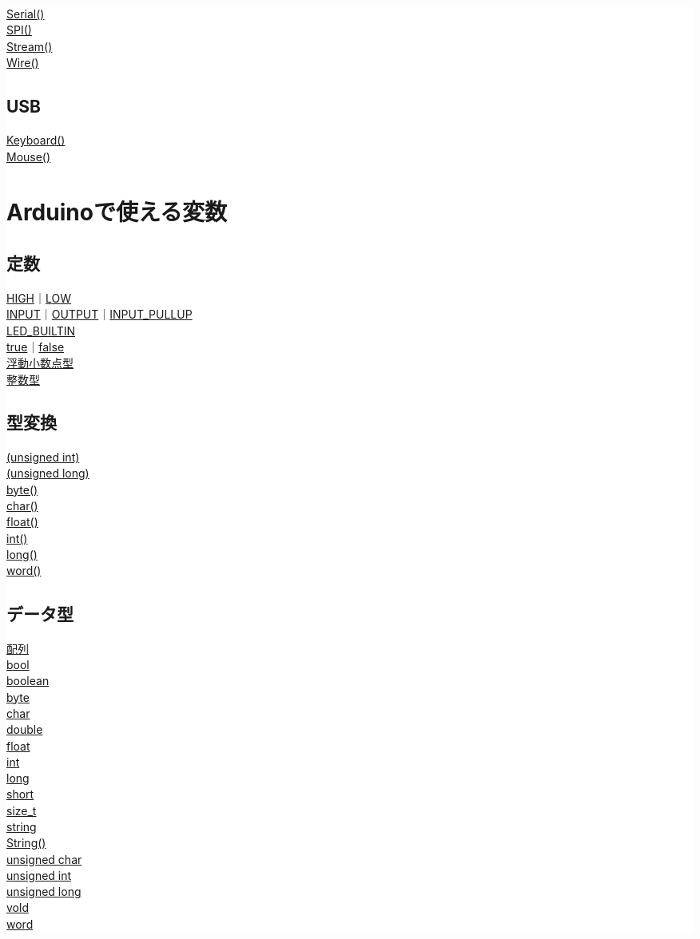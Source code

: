 [Serial()]()  
[SPI()]()  
[Stream()]()  
[Wire()]()  

## **USB**

[Keyboard()]()  
[Mouse()]()  

# Arduinoで使える変数

## **定数**

[HIGH]()｜[LOW]()  
[INPUT]()｜[OUTPUT]()｜[INPUT_PULLUP]()  
[LED_BUILTIN]()  
[true]()｜[false]()  
[浮動小数点型]()  
[整数型]()  

## **型変換**

[(unsigned int)]()  
[(unsigned long)]()  
[byte()]()  
[char()]()  
[float()]()  
[int()]()  
[long()]()  
[word()]()  

## **データ型**

[配列]()  
[bool]()  
[boolean]()  
[byte]()  
[char]()  
[double]()  
[float]()  
[int]()  
[long]()  
[short]()  
[size_t]()  
[string]()  
[String()]()  
[unsigned char]()  
[unsigned int]()  
[unsigned long]()  
[vold]()  
[word]()  
